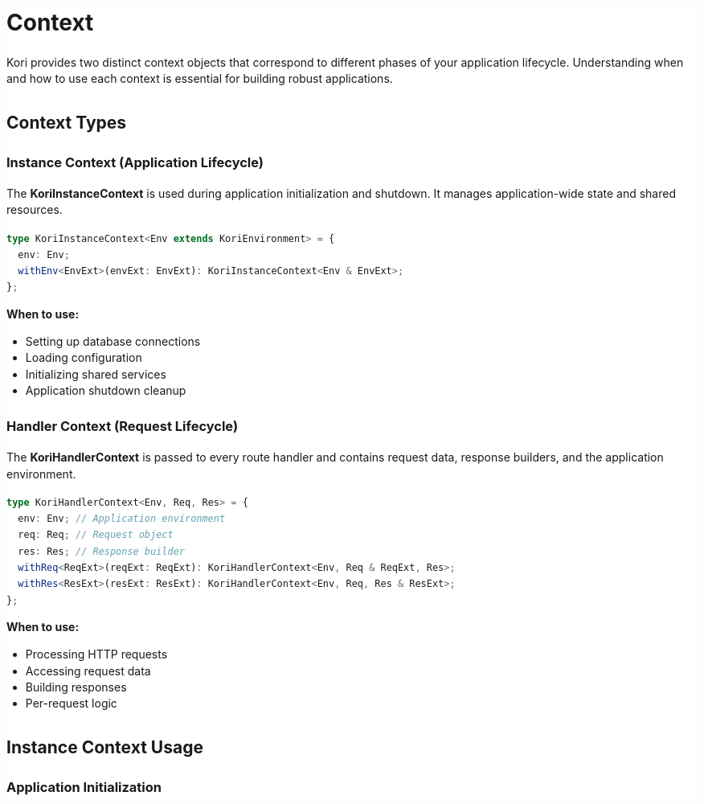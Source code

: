 # Context

Kori provides two distinct context objects that correspond to different phases of your application lifecycle. Understanding when and how to use each context is essential for building robust applications.

## Context Types

### Instance Context (Application Lifecycle)

The **KoriInstanceContext** is used during application initialization and shutdown. It manages application-wide state and shared resources.

```typescript
type KoriInstanceContext<Env extends KoriEnvironment> = {
  env: Env;
  withEnv<EnvExt>(envExt: EnvExt): KoriInstanceContext<Env & EnvExt>;
};
```

**When to use:**

- Setting up database connections
- Loading configuration
- Initializing shared services
- Application shutdown cleanup

### Handler Context (Request Lifecycle)

The **KoriHandlerContext** is passed to every route handler and contains request data, response builders, and the application environment.

```typescript
type KoriHandlerContext<Env, Req, Res> = {
  env: Env; // Application environment
  req: Req; // Request object
  res: Res; // Response builder
  withReq<ReqExt>(reqExt: ReqExt): KoriHandlerContext<Env, Req & ReqExt, Res>;
  withRes<ResExt>(resExt: ResExt): KoriHandlerContext<Env, Req, Res & ResExt>;
};
```

**When to use:**

- Processing HTTP requests
- Accessing request data
- Building responses
- Per-request logic

## Instance Context Usage

### Application Initialization

